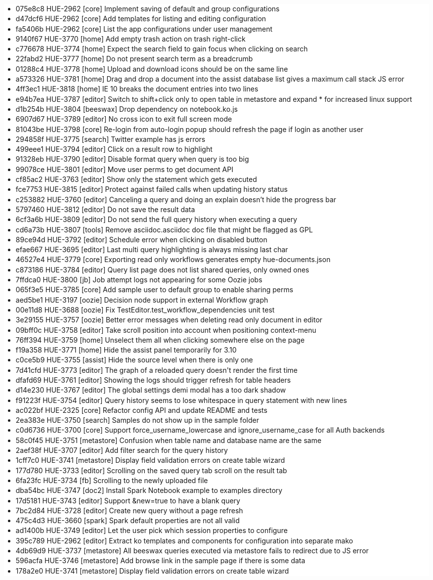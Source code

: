 * 075e8c8 HUE-2962 [core] Implement saving of default and group configurations
* d47dcf6 HUE-2962 [core] Add templates for listing and editing configuration
* fa5406b HUE-2962 [core] List the app configurations under user management
* 9140f67 HUE-3770 [home] Add empty trash action on trash right-click
* c776678 HUE-3774 [home] Expect the search field to gain focus when clicking on search
* 22fabd2 HUE-3777 [home] Do not present search term as a breadcrumb
* 01288c4 HUE-3778 [home] Upload and download icons should be on the same line
* a573326 HUE-3781 [home] Drag and drop a document into the assist database list gives a maximum call stack JS error
* 4ff3ec1 HUE-3818 [home] IE 10 breaks the document entries into two lines
* e94b7ea HUE-3787 [editor] Switch to shift+click only to open table in metastore and expand * for increased linux support
* d1b254b HUE-3804 [beeswax] Drop dependency on notebook.ko.js
* 6907d67 HUE-3789 [editor] No cross icon to exit full screen mode
* 81043be HUE-3798 [core] Re-login from auto-login popup should refresh the page if login as another user
* 294858f HUE-3775 [search] Twitter example has js errors
* 499eee1 HUE-3794 [editor] Click on a result row to highlight
* 91328eb HUE-3790 [editor] Disable format query when query is too big
* 99078ce HUE-3801 [editor] Move user perms to get document API
* cf85ac2 HUE-3763 [editor] Show only the statement which gets executed
* fce7753 HUE-3815 [editor] Protect against failed calls when updating history status
* c253882 HUE-3760 [editor] Canceling a query and doing an explain doesn’t hide the progress bar
* 5797460 HUE-3812 [editor] Do not save the result data
* 6cf3a6b HUE-3809 [editor] Do not send the full query history when executing a query
* cd6a73b HUE-3807 [tools] Remove asciidoc.asciidoc doc file that might be flagged as GPL
* 89ce94d HUE-3792 [editor] Schedule error when clicking on disabled button
* efae667 HUE-3695 [editor] Last multi query highlighting is always missing last char
* 46527e4 HUE-3779 [core] Exporting read only workflows generates empty hue-documents.json
* c873186 HUE-3784 [editor] Query list page does not list shared queries, only owned ones
* 7ffdca0 HUE-3800 [jb] Job attempt logs not appearing for some Oozie jobs
* 065f3e5 HUE-3785 [core] Add sample user to default group to enable sharing perms
* aed5be1 HUE-3197 [oozie] Decision node support in external Workflow graph
* 00e11d8 HUE-3688 [oozie] Fix TestEditor.test_workflow_dependencies unit test
* 3e29155 HUE-3757 [oozie] Better error messages when deleting read only document in editor
* 09bff0c HUE-3758 [editor] Take scroll position into account when positioning context-menu
* 76ff394 HUE-3759 [home] Unselect them all when clicking somewhere else on the page
* f19a358 HUE-3771 [home] Hide the assist panel temporarily for 3.10
* c0ce5b9 HUE-3755 [assist] Hide the source level when there is only one
* 7d41cfd HUE-3773 [editor] The graph of a reloaded query doesn't render the first time
* dfafd69 HUE-3761 [editor] Showing the logs should trigger refresh for table headers
* d14e230 HUE-3767 [editor] The global settings demi modal has a too dark shadow
* f91223f HUE-3754 [editor] Query history seems to lose whitespace in query statement with new lines
* ac022bf HUE-2325 [core] Refactor config API and update README and tests
* 2ea383e HUE-3750 [search] Samples do not show up in the sample folder
* c0d6736 HUE-3700 [core] Support force_username_lowercase and ignore_username_case for all Auth backends
* 58c0f45 HUE-3751 [metastore] Confusion when table name and database name are the same
* 2aef38f HUE-3707 [editor] Add filter search for the query history
* 1cff7c0 HUE-3741 [metastore] Display field validation errors on create table wizard
* 177d780 HUE-3733 [editor] Scrolling on the saved query tab scroll on the result tab
* 6fa23fc HUE-3734 [fb] Scrolling to the newly uploaded file
* dba54bc HUE-3747 [doc2] Install Spark Notebook example to examples directory
* 17d5181 HUE-3743 [editor] Support &new=true to have a blank query
* 7bc2d84 HUE-3728 [editor] Create new query without a page refresh
* 475c4d3 HUE-3660 [spark] Spark default properties are not all valid
* ad1400b HUE-3749 [editor] Let the user pick which session properties to configure
* 395c789 HUE-2962 [editor] Extract ko templates and components for configuration into separate mako
* 4db69d9 HUE-3737 [metastore] All beeswax queries executed via metastore fails to redirect due to JS error
* 596acfa HUE-3746 [metastore] Add browse link in the sample page if there is some data
* 178a2e0 HUE-3741 [metastore] Display field validation errors on create table wizard